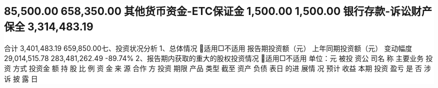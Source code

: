 85,500.00
658,350.00
其他货币资金-ETC保证金
1,500.00
1,500.00
银行存款-诉讼财产保全
3,314,483.19
-
合计
3,401,483.19
659,850.00七、投资状况分析
1、总体情况
适用□不适用
报告期投资额（元）
上年同期投资额（元）
变动幅度
29,014,515.78
283,481,262.49
-89.74%
2、报告期内获取的重大的股权投资情况
适用□不适用
单位：元
被投
资公
司名
称
主要业务
投资
方式
投资金
额
持
股
比
例
资
金
来
源
合作
方
投资
期限
产品
类型
截至
资产
负债
表日
的进
展情
况
预计
收益
本期
投资
盈亏
是
否
涉
诉
披
露
日